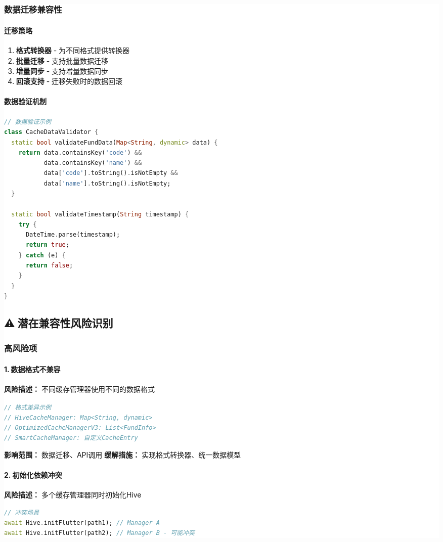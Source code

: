 ### 数据迁移兼容性

#### 迁移策略

1. **格式转换器** - 为不同格式提供转换器
2. **批量迁移** - 支持批量数据迁移
3. **增量同步** - 支持增量数据同步
4. **回滚支持** - 迁移失败时的数据回滚

#### 数据验证机制

```dart
// 数据验证示例
class CacheDataValidator {
  static bool validateFundData(Map<String, dynamic> data) {
    return data.containsKey('code') &&
           data.containsKey('name') &&
           data['code'].toString().isNotEmpty &&
           data['name'].toString().isNotEmpty;
  }

  static bool validateTimestamp(String timestamp) {
    try {
      DateTime.parse(timestamp);
      return true;
    } catch (e) {
      return false;
    }
  }
}
```

## ⚠️ 潜在兼容性风险识别

### 高风险项

#### 1. 数据格式不兼容
**风险描述：** 不同缓存管理器使用不同的数据格式
```dart
// 格式差异示例
// HiveCacheManager: Map<String, dynamic>
// OptimizedCacheManagerV3: List<FundInfo>
// SmartCacheManager: 自定义CacheEntry
```

**影响范围：** 数据迁移、API调用
**缓解措施：** 实现格式转换器、统一数据模型

#### 2. 初始化依赖冲突
**风险描述：** 多个缓存管理器同时初始化Hive
```dart
// 冲突场景
await Hive.initFlutter(path1); // Manager A
await Hive.initFlutter(path2); // Manager B - 可能冲突
```
